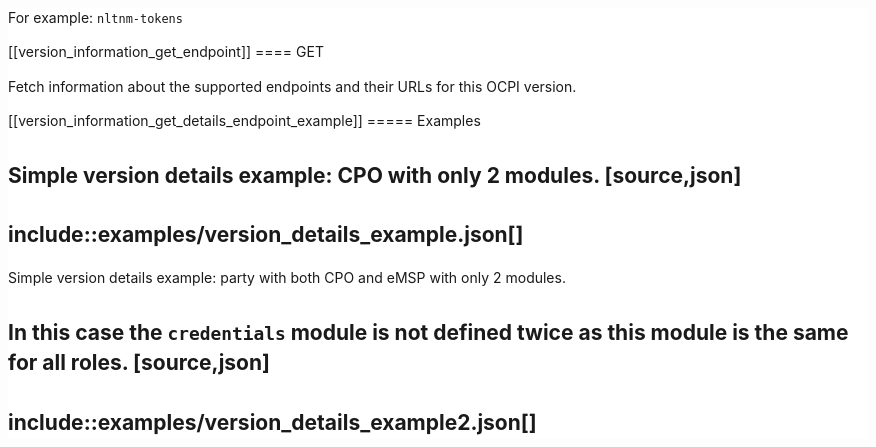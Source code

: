 For example:
`nltnm-tokens`

[[version_information_get_endpoint]]
==== GET

Fetch information about the supported endpoints and their URLs for this OCPI version.

[[version_information_get_details_endpoint_example]]
===== Examples

Simple version details example: CPO with only 2 modules.
[source,json]
----
include::examples/version_details_example.json[]
----

Simple version details example: party with both CPO and eMSP with only 2 modules.

In this case the `credentials` module is not defined twice as this module is the same for all roles.
[source,json]
----
include::examples/version_details_example2.json[]
----
